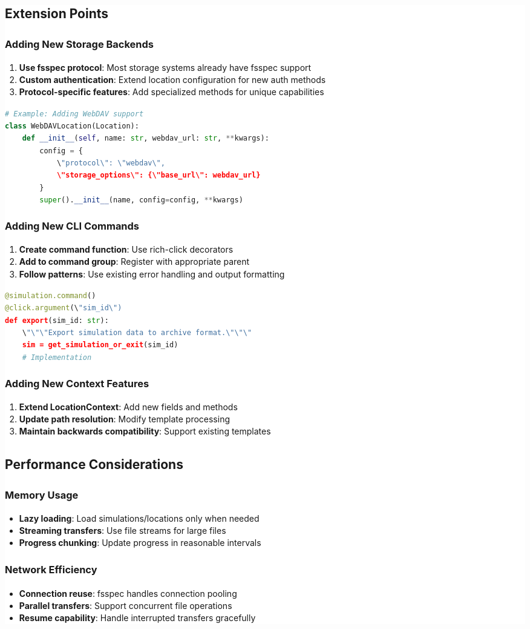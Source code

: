 ## Extension Points

### Adding New Storage Backends

1. **Use fsspec protocol**: Most storage systems already have fsspec support
2. **Custom authentication**: Extend location configuration for new auth methods
3. **Protocol-specific features**: Add specialized methods for unique capabilities

```python
# Example: Adding WebDAV support
class WebDAVLocation(Location):
    def __init__(self, name: str, webdav_url: str, **kwargs):
        config = {
            \"protocol\": \"webdav\",
            \"storage_options\": {\"base_url\": webdav_url}
        }
        super().__init__(name, config=config, **kwargs)
```

### Adding New CLI Commands

1. **Create command function**: Use rich-click decorators
2. **Add to command group**: Register with appropriate parent
3. **Follow patterns**: Use existing error handling and output formatting

```python
@simulation.command()
@click.argument(\"sim_id\")
def export(sim_id: str):
    \"\"\"Export simulation data to archive format.\"\"\"
    sim = get_simulation_or_exit(sim_id)
    # Implementation
```

### Adding New Context Features

1. **Extend LocationContext**: Add new fields and methods
2. **Update path resolution**: Modify template processing
3. **Maintain backwards compatibility**: Support existing templates

## Performance Considerations

### Memory Usage
- **Lazy loading**: Load simulations/locations only when needed
- **Streaming transfers**: Use file streams for large files
- **Progress chunking**: Update progress in reasonable intervals

### Network Efficiency
- **Connection reuse**: fsspec handles connection pooling
- **Parallel transfers**: Support concurrent file operations
- **Resume capability**: Handle interrupted transfers gracefully
